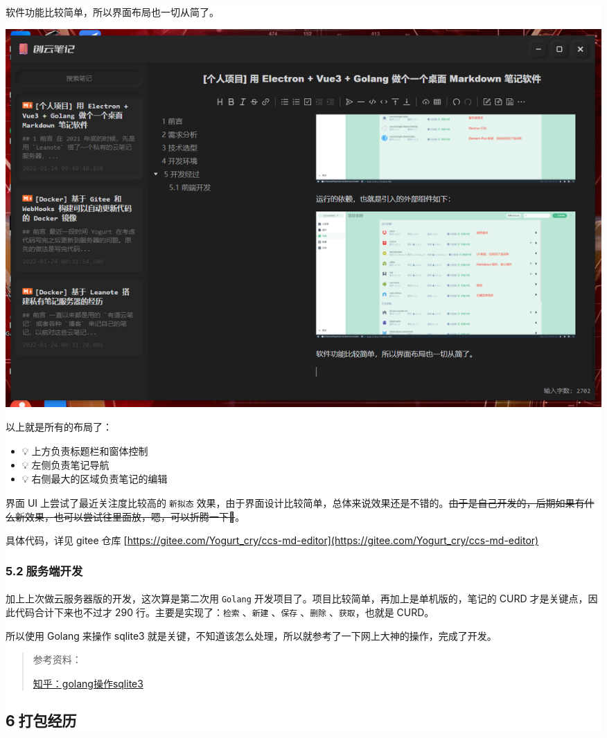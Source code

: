 软件功能比较简单，所以界面布局也一切从简了。

![881c369fc44c636901a1e9b905fb6aaa.png](881c369fc44c636901a1e9b905fb6aaa.png)

以上就是所有的布局了：

* 💡 上方负责标题栏和窗体控制
* 💡 左侧负责笔记导航
* 💡 右侧最大的区域负责笔记的编辑

界面 UI 上尝试了最近关注度比较高的 `新拟态` 效果，由于界面设计比较简单，总体来说效果还是不错的。~~由于是自己开发的，后期如果有什么新效果，也可以尝试往里面放，嗯，可以折腾一下🤩~~。

具体代码，详见 gitee 仓库 [https://gitee.com/Yogurt_cry/ccs-md-editor](https://gitee.com/Yogurt_cry/ccs-md-editor)

### 5.2 服务端开发

加上上次做云服务器版的开发，这次算是第二次用 `Golang` 开发项目了。项目比较简单，再加上是单机版的，笔记的 CURD 才是关键点，因此代码合计下来也不过才 290 行。主要是实现了：`检索` 、`新建` 、`保存` 、`删除` 、`获取`，也就是 CURD。

所以使用 Golang 来操作 sqlite3 就是关键，不知道该怎么处理，所以就参考了一下网上大神的操作，完成了开发。

> 参考资料：
> 
> [知乎：golang操作sqlite3](https://zhuanlan.zhihu.com/p/393760841)

## 6 打包经历
